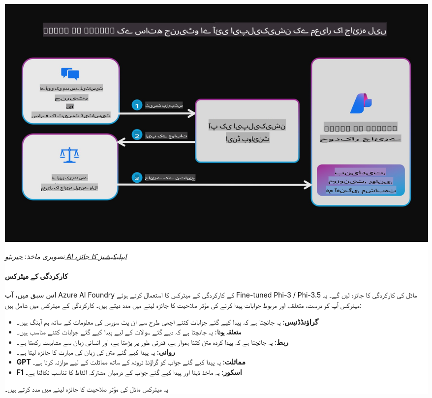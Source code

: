![کارکردگی کا جائزہ۔](../../../../../../translated_images/performance-evaluation.692eccfdea40b8a399040a6304cfee03667b5a9a0636a7152565d806427ff6be.ur.png)

*تصویری ماخذ: [جنریٹو AI ایپلیکیشنز کا جائزہ](https://learn.microsoft.com/azure/ai-studio/concepts/evaluation-approach-gen-ai?wt.mc_id%3Dstudentamb_279723)*

#### کارکردگی کے میٹرکس

اس سبق میں، آپ Azure AI Foundry کے کارکردگی کے میٹرکس کا استعمال کرتے ہوئے Fine-tuned Phi-3 / Phi-3.5 ماڈل کی کارکردگی کا جائزہ لیں گے۔ یہ میٹرکس آپ کو درست، متعلقہ، اور مربوط جوابات پیدا کرنے کی مؤثر صلاحیت کا جائزہ لینے میں مدد دیتے ہیں۔ کارکردگی کے میٹرکس میں شامل ہیں:

- **گراؤنڈڈنیس**: یہ جانچتا ہے کہ پیدا کیے گئے جوابات کتنے اچھی طرح سے ان پٹ سورس کی معلومات کے ساتھ ہم آہنگ ہیں۔
- **متعلقہ ہونا**: یہ جانچتا ہے کہ دیے گئے سوالات کے لیے پیدا کیے گئے جوابات کتنے مناسب ہیں۔
- **ربط**: یہ جانچتا ہے کہ پیدا کردہ متن کتنا ہموار ہے، قدرتی طور پر پڑھتا ہے، اور انسانی زبان سے مشابہت رکھتا ہے۔
- **روانی**: یہ پیدا کیے گئے متن کی زبان کی مہارت کا جائزہ لیتا ہے۔
- **GPT مماثلت**: یہ پیدا کیے گئے جواب کو گراؤنڈ ٹروتھ کے ساتھ مماثلت کے لیے موازنہ کرتا ہے۔
- **F1 اسکور**: یہ ماخذ ڈیٹا اور پیدا کیے گئے جواب کے درمیان مشترکہ الفاظ کا تناسب نکالتا ہے۔

یہ میٹرکس ماڈل کی مؤثر صلاحیت کا جائزہ لینے میں مدد کرتے ہیں۔
